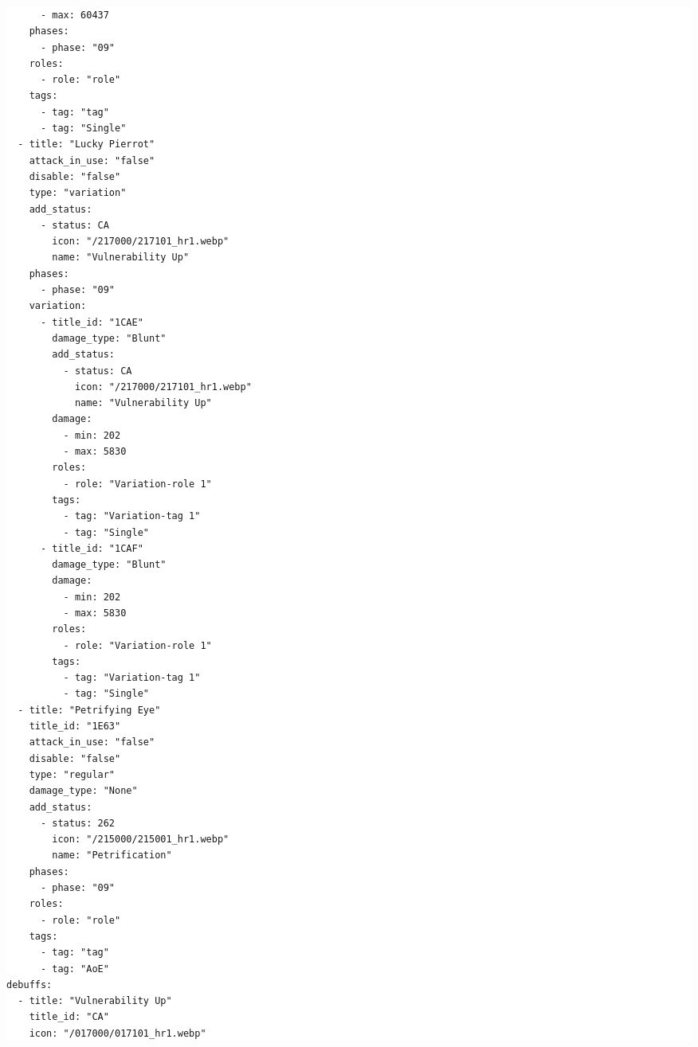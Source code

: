           - max: 60437
        phases:
          - phase: "09"
        roles:
          - role: "role"
        tags:
          - tag: "tag"
          - tag: "Single"
      - title: "Lucky Pierrot"
        attack_in_use: "false"
        disable: "false"
        type: "variation"
        add_status:
          - status: CA
            icon: "/217000/217101_hr1.webp"
            name: "Vulnerability Up"
        phases:
          - phase: "09"
        variation:
          - title_id: "1CAE"
            damage_type: "Blunt"
            add_status:
              - status: CA
                icon: "/217000/217101_hr1.webp"
                name: "Vulnerability Up"
            damage:
              - min: 202
              - max: 5830
            roles:
              - role: "Variation-role 1"
            tags:
              - tag: "Variation-tag 1"
              - tag: "Single"
          - title_id: "1CAF"
            damage_type: "Blunt"
            damage:
              - min: 202
              - max: 5830
            roles:
              - role: "Variation-role 1"
            tags:
              - tag: "Variation-tag 1"
              - tag: "Single"
      - title: "Petrifying Eye"
        title_id: "1E63"
        attack_in_use: "false"
        disable: "false"
        type: "regular"
        damage_type: "None"
        add_status:
          - status: 262
            icon: "/215000/215001_hr1.webp"
            name: "Petrification"
        phases:
          - phase: "09"
        roles:
          - role: "role"
        tags:
          - tag: "tag"
          - tag: "AoE"
    debuffs:
      - title: "Vulnerability Up"
        title_id: "CA"
        icon: "/017000/017101_hr1.webp"